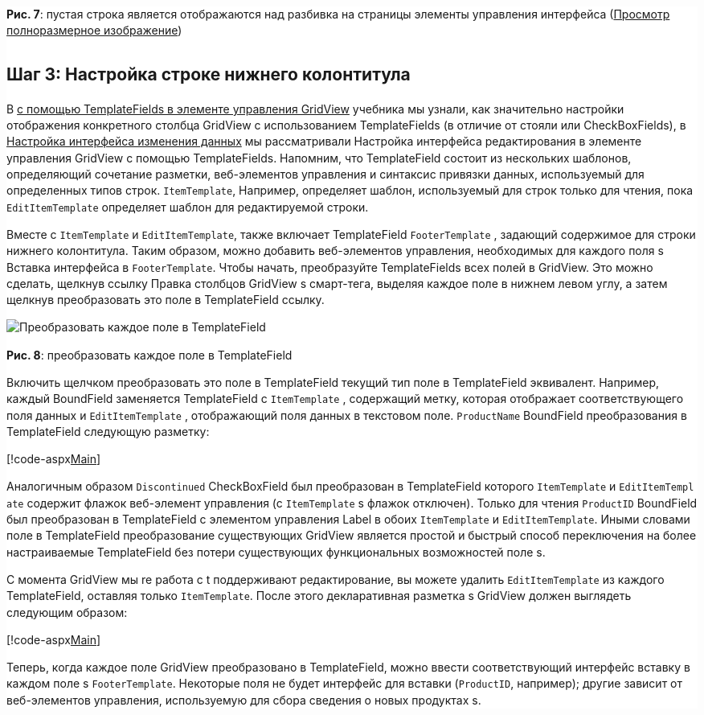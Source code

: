 **Рис. 7**: пустая строка является отображаются над разбивка на страницы элементы управления интерфейса ([Просмотр полноразмерное изображение](inserting-a-new-record-from-the-gridview-s-footer-vb/_static/image14.png))


## <a name="step-3-customizing-the-footer-row"></a>Шаг 3: Настройка строке нижнего колонтитула

В [с помощью TemplateFields в элементе управления GridView](../custom-formatting/using-templatefields-in-the-gridview-control-vb.md) учебника мы узнали, как значительно настройки отображения конкретного столбца GridView с использованием TemplateFields (в отличие от стояли или CheckBoxFields), в [ Настройка интерфейса изменения данных](../editing-inserting-and-deleting-data/customizing-the-data-modification-interface-vb.md) мы рассматривали Настройка интерфейса редактирования в элементе управления GridView с помощью TemplateFields. Напомним, что TemplateField состоит из нескольких шаблонов, определяющий сочетание разметки, веб-элементов управления и синтаксис привязки данных, используемый для определенных типов строк. `ItemTemplate`, Например, определяет шаблон, используемый для строк только для чтения, пока `EditItemTemplate` определяет шаблон для редактируемой строки.

Вместе с `ItemTemplate` и `EditItemTemplate`, также включает TemplateField `FooterTemplate` , задающий содержимое для строки нижнего колонтитула. Таким образом, можно добавить веб-элементов управления, необходимых для каждого поля s Вставка интерфейса в `FooterTemplate`. Чтобы начать, преобразуйте TemplateFields всех полей в GridView. Это можно сделать, щелкнув ссылку Правка столбцов GridView s смарт-тега, выделяя каждое поле в нижнем левом углу, а затем щелкнув преобразовать это поле в TemplateField ссылку.


![Преобразовать каждое поле в TemplateField](inserting-a-new-record-from-the-gridview-s-footer-vb/_static/image8.gif)

**Рис. 8**: преобразовать каждое поле в TemplateField


Включить щелчком преобразовать это поле в TemplateField текущий тип поле в TemplateField эквивалент. Например, каждый BoundField заменяется TemplateField с `ItemTemplate` , содержащий метку, которая отображает соответствующего поля данных и `EditItemTemplate` , отображающий поля данных в текстовом поле. `ProductName` BoundField преобразования в TemplateField следующую разметку:


[!code-aspx[Main](inserting-a-new-record-from-the-gridview-s-footer-vb/samples/sample3.aspx)]

Аналогичным образом `Discontinued` CheckBoxField был преобразован в TemplateField которого `ItemTemplate` и `EditItemTemplate` содержит флажок веб-элемент управления (с `ItemTemplate` s флажок отключен). Только для чтения `ProductID` BoundField был преобразован в TemplateField с элементом управления Label в обоих `ItemTemplate` и `EditItemTemplate`. Иными словами поле в TemplateField преобразование существующих GridView является простой и быстрый способ переключения на более настраиваемые TemplateField без потери существующих функциональных возможностей поле s.

С момента GridView мы re работа с t поддерживают редактирование, вы можете удалить `EditItemTemplate` из каждого TemplateField, оставляя только `ItemTemplate`. После этого декларативная разметка s GridView должен выглядеть следующим образом:


[!code-aspx[Main](inserting-a-new-record-from-the-gridview-s-footer-vb/samples/sample4.aspx)]

Теперь, когда каждое поле GridView преобразовано в TemplateField, можно ввести соответствующий интерфейс вставку в каждом поле s `FooterTemplate`. Некоторые поля не будет интерфейс для вставки (`ProductID`, например); другие зависит от веб-элементов управления, используемую для сбора сведения о новых продуктах s.
